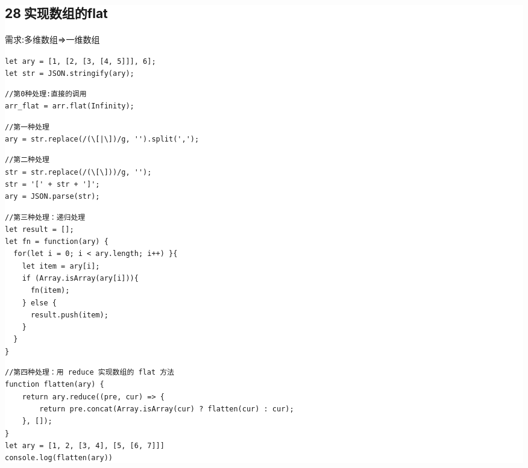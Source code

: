 28 实现数组的flat
---------------------------------------------------------------------------------------------------------------------------------

需求:多维数组=>一维数组

```
let ary = [1, [2, [3, [4, 5]]], 6];
let str = JSON.stringify(ary);

```

```
//第0种处理:直接的调用
arr_flat = arr.flat(Infinity);

```

```
//第一种处理
ary = str.replace(/(\[|\])/g, '').split(',');

```

```
//第二种处理
str = str.replace(/(\[\]))/g, '');
str = '[' + str + ']';
ary = JSON.parse(str);

```

```
//第三种处理：递归处理
let result = [];
let fn = function(ary) {
  for(let i = 0; i < ary.length; i++) }{
    let item = ary[i];
    if (Array.isArray(ary[i])){
      fn(item);
    } else {
      result.push(item);
    }
  }
}

```

```
//第四种处理：用 reduce 实现数组的 flat 方法
function flatten(ary) {
    return ary.reduce((pre, cur) => {
        return pre.concat(Array.isArray(cur) ? flatten(cur) : cur);
    }, []);
}
let ary = [1, 2, [3, 4], [5, [6, 7]]]
console.log(flatten(ary))

```
